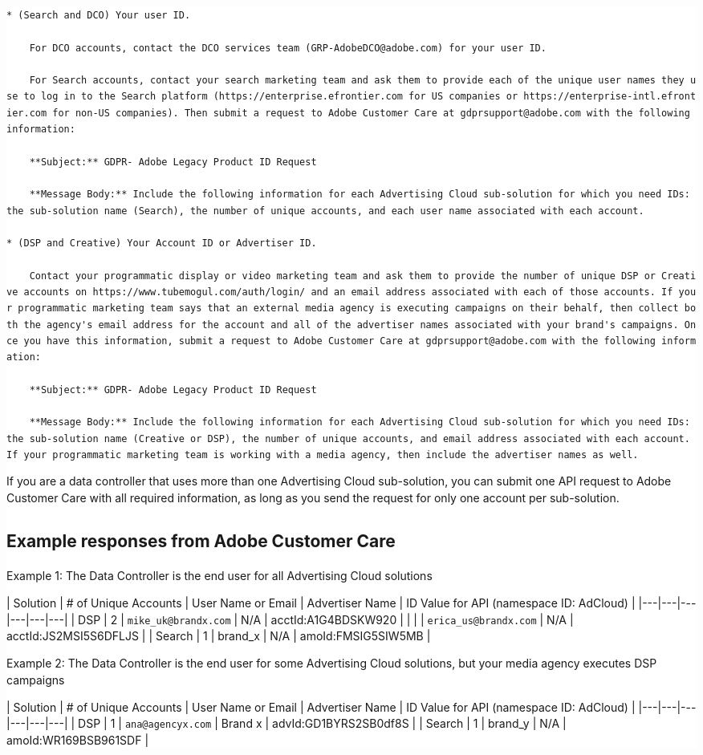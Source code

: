     * (Search and DCO) Your user ID.

        For DCO accounts, contact the DCO services team (GRP-AdobeDCO@adobe.com) for your user ID.

        For Search accounts, contact your search marketing team and ask them to provide each of the unique user names they use to log in to the Search platform (https://enterprise.efrontier.com for US companies or https://enterprise-intl.efrontier.com for non-US companies). Then submit a request to Adobe Customer Care at gdprsupport@adobe.com with the following information:

        **Subject:** GDPR- Adobe Legacy Product ID Request

        **Message Body:** Include the following information for each Advertising Cloud sub-solution for which you need IDs: the sub-solution name (Search), the number of unique accounts, and each user name associated with each account.

    * (DSP and Creative) Your Account ID or Advertiser ID.

        Contact your programmatic display or video marketing team and ask them to provide the number of unique DSP or Creative accounts on https://www.tubemogul.com/auth/login/ and an email address associated with each of those accounts. If your programmatic marketing team says that an external media agency is executing campaigns on their behalf, then collect both the agency's email address for the account and all of the advertiser names associated with your brand's campaigns. Once you have this information, submit a request to Adobe Customer Care at gdprsupport@adobe.com with the following information:

        **Subject:** GDPR- Adobe Legacy Product ID Request

        **Message Body:** Include the following information for each Advertising Cloud sub-solution for which you need IDs: the sub-solution name (Creative or DSP), the number of unique accounts, and email address associated with each account. If your programmatic marketing team is working with a media agency, then include the advertiser names as well.

If you are a data controller that uses more than one Advertising Cloud sub-solution, you can submit one API request to Adobe Customer Care with all required information, as long as you send the request for only one account per sub-solution.

## Example responses from Adobe Customer Care

Example 1: The Data Controller is the end user for all Advertising Cloud solutions

| Solution | # of Unique Accounts | User Name or Email | Advertiser Name | ID Value for API (namespace ID: AdCloud) |
|---|---|---|---|---|---|
| DSP | 2 | `mike_uk@brandx.com` | N/A | acctId:A1G4BDSKW920 |
|  |  | `erica_us@brandx.com` | N/A | acctId:JS2MSI5S6DFLJS |
| Search | 1 | brand_x | N/A | amoId:FMSIG5SIW5MB |

Example 2: The Data Controller is the end user for some Advertising Cloud solutions, but your media agency executes DSP campaigns

| Solution | # of Unique Accounts | User Name or Email | Advertiser Name | ID Value for API (namespace ID: AdCloud) |
|---|---|---|---|---|---|
| DSP | 1 | `ana@agencyx.com` | Brand x | advId:GD1BYRS2SB0df8S |
| Search | 1 | brand_y | N/A | amoId:WR169BSB961SDF |
